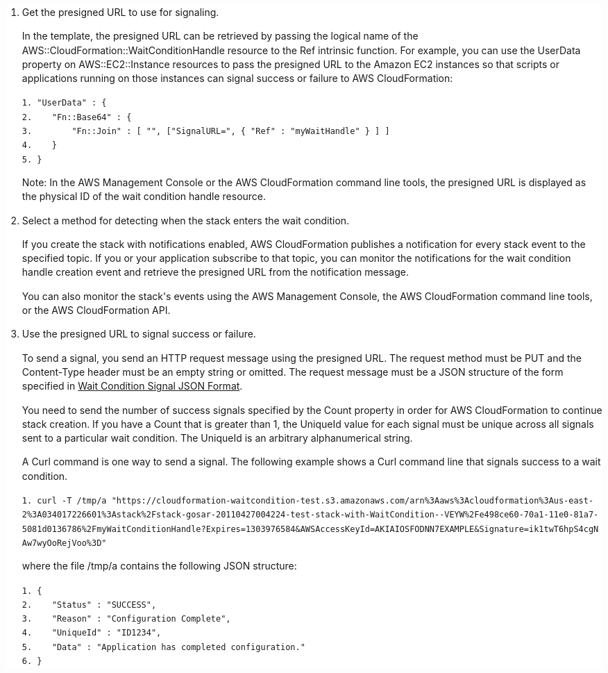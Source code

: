 1. Get the presigned URL to use for signaling\.

   In the template, the presigned URL can be retrieved by passing the logical name of the AWS::CloudFormation::WaitConditionHandle resource to the Ref intrinsic function\. For example, you can use the UserData property on AWS::EC2::Instance resources to pass the presigned URL to the Amazon EC2 instances so that scripts or applications running on those instances can signal success or failure to AWS CloudFormation:

   ```
   1. "UserData" : {
   2.    "Fn::Base64" : {
   3.        "Fn::Join" : [ "", ["SignalURL=", { "Ref" : "myWaitHandle" } ] ]
   4.    }
   5. }
   ```

   Note: In the AWS Management Console or the AWS CloudFormation command line tools, the presigned URL is displayed as the physical ID of the wait condition handle resource\.

1. Select a method for detecting when the stack enters the wait condition\.

   If you create the stack with notifications enabled, AWS CloudFormation publishes a notification for every stack event to the specified topic\. If you or your application subscribe to that topic, you can monitor the notifications for the wait condition handle creation event and retrieve the presigned URL from the notification message\.

   You can also monitor the stack's events using the AWS Management Console, the AWS CloudFormation command line tools, or the AWS CloudFormation API\.

1. Use the presigned URL to signal success or failure\.

   To send a signal, you send an HTTP request message using the presigned URL\. The request method must be PUT and the Content\-Type header must be an empty string or omitted\. The request message must be a JSON structure of the form specified in [Wait Condition Signal JSON Format](#using-cfn-waitcondition-signaljson)\.

   You need to send the number of success signals specified by the Count property in order for AWS CloudFormation to continue stack creation\. If you have a Count that is greater than 1, the UniqueId value for each signal must be unique across all signals sent to a particular wait condition\. The UniqueId is an arbitrary alphanumerical string\.

   A Curl command is one way to send a signal\. The following example shows a Curl command line that signals success to a wait condition\.

   ```
   1. curl -T /tmp/a "https://cloudformation-waitcondition-test.s3.amazonaws.com/arn%3Aaws%3Acloudformation%3Aus-east-2%3A034017226601%3Astack%2Fstack-gosar-20110427004224-test-stack-with-WaitCondition--VEYW%2Fe498ce60-70a1-11e0-81a7-5081d0136786%2FmyWaitConditionHandle?Expires=1303976584&AWSAccessKeyId=AKIAIOSFODNN7EXAMPLE&Signature=ik1twT6hpS4cgNAw7wyOoRejVoo%3D"
   ```

   where the file /tmp/a contains the following JSON structure:

   ```
   1. {
   2.    "Status" : "SUCCESS",
   3.    "Reason" : "Configuration Complete",
   4.    "UniqueId" : "ID1234",
   5.    "Data" : "Application has completed configuration."
   6. }
   ```
